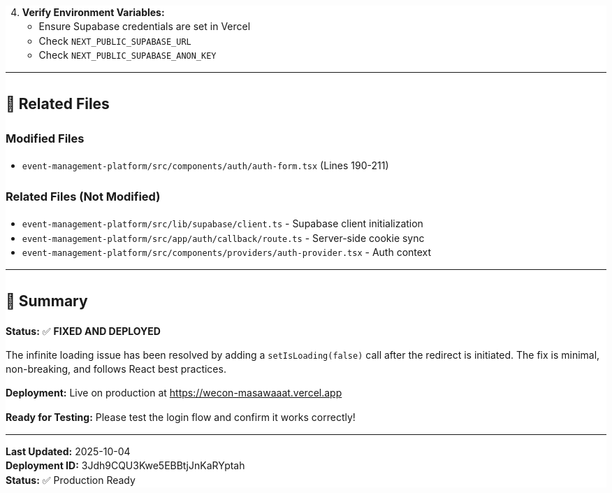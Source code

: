 4. **Verify Environment Variables:**
   - Ensure Supabase credentials are set in Vercel
   - Check `NEXT_PUBLIC_SUPABASE_URL`
   - Check `NEXT_PUBLIC_SUPABASE_ANON_KEY`

---

## 📝 Related Files

### Modified Files
- `event-management-platform/src/components/auth/auth-form.tsx` (Lines 190-211)

### Related Files (Not Modified)
- `event-management-platform/src/lib/supabase/client.ts` - Supabase client initialization
- `event-management-platform/src/app/auth/callback/route.ts` - Server-side cookie sync
- `event-management-platform/src/components/providers/auth-provider.tsx` - Auth context

---

## 🎉 Summary

**Status:** ✅ **FIXED AND DEPLOYED**

The infinite loading issue has been resolved by adding a `setIsLoading(false)` call after the redirect is initiated. The fix is minimal, non-breaking, and follows React best practices.

**Deployment:** Live on production at https://wecon-masawaaat.vercel.app

**Ready for Testing:** Please test the login flow and confirm it works correctly!

---

**Last Updated:** 2025-10-04  
**Deployment ID:** 3Jdh9CQU3Kwe5EBBtjJnKaRYptah  
**Status:** ✅ Production Ready

